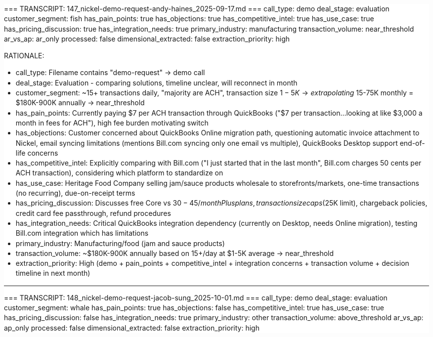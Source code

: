 
=== TRANSCRIPT: 147_nickel-demo-request-andy-haines_2025-09-17.md ===
call_type: demo
deal_stage: evaluation
customer_segment: fish
has_pain_points: true
has_objections: true
has_competitive_intel: true
has_use_case: true
has_pricing_discussion: true
has_integration_needs: true
primary_industry: manufacturing
transaction_volume: near_threshold
ar_vs_ap: ar_only
processed: false
dimensional_extracted: false
extraction_priority: high

RATIONALE:
- call_type: Filename contains "demo-request" → demo call
- deal_stage: Evaluation - comparing solutions, timeline unclear, will reconnect in month
- customer_segment: ~15+ transactions daily, "majority are ACH", transaction size $1-5K → extrapolating ~$15-75K monthly = $180K-900K annually → near_threshold
- has_pain_points: Currently paying $7 per ACH transaction through QuickBooks ("$7 per transaction...looking at like $3,000 a month in fees for ACH"), high fee burden motivating switch
- has_objections: Customer concerned about QuickBooks Online migration path, questioning automatic invoice attachment to Nickel, email syncing limitations (mentions Bill.com syncing only one email vs multiple), QuickBooks Desktop support end-of-life concerns
- has_competitive_intel: Explicitly comparing with Bill.com ("I just started that in the last month", Bill.com charges 50 cents per ACH transaction), considering which platform to standardize on
- has_use_case: Heritage Food Company selling jam/sauce products wholesale to storefronts/markets, one-time transactions (no recurring), due-on-receipt terms
- has_pricing_discussion: Discusses free Core vs $30-45/month Plus plans, transaction size caps ($25K limit), chargeback policies, credit card fee passthrough, refund procedures
- has_integration_needs: Critical QuickBooks integration dependency (currently on Desktop, needs Online migration), testing Bill.com integration which has limitations
- primary_industry: Manufacturing/food (jam and sauce products)
- transaction_volume: ~$180K-900K annually based on 15+/day at $1-5K average → near_threshold
- extraction_priority: High (demo + pain_points + competitive_intel + integration concerns + transaction volume + decision timeline in next month)

---

=== TRANSCRIPT: 148_nickel-demo-request-jacob-sung_2025-10-01.md ===
call_type: demo
deal_stage: evaluation
customer_segment: whale
has_pain_points: true
has_objections: false
has_competitive_intel: true
has_use_case: true
has_pricing_discussion: false
has_integration_needs: true
primary_industry: other
transaction_volume: above_threshold
ar_vs_ap: ap_only
processed: false
dimensional_extracted: false
extraction_priority: high
